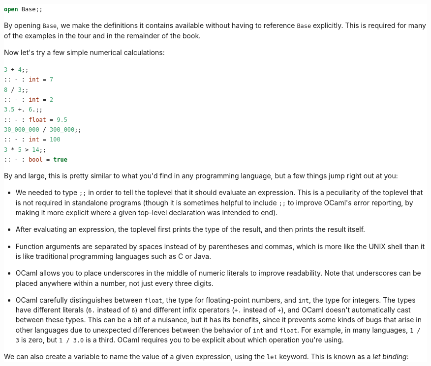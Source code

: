 ```ocaml
open Base;;

```

By opening `Base`, we make the definitions it contains available without
having to reference `Base` explicitly. This is required for many of the
examples in the tour and in the remainder of the book.

Now let's try a few simple numerical calculations:

```ocaml
3 + 4;;
:: - : int = 7
8 / 3;;
:: - : int = 2
3.5 +. 6.;;
:: - : float = 9.5
30_000_000 / 300_000;;
:: - : int = 100
3 * 5 > 14;;
:: - : bool = true
```

By and large, this is pretty similar to what you'd find in any programming
language, but a few things jump right out at you:

- We needed to type `;;` in order to tell the toplevel that it should
  evaluate an expression. This is a peculiarity of the toplevel that is not
  required in standalone programs (though it is sometimes helpful to include
  `;;` to improve OCaml's error reporting, by making it more explicit where a
  given top-level declaration was intended to end).

- After evaluating an expression, the toplevel first prints the type of the
  result, and then prints the result itself.

- Function arguments are separated by spaces instead of by parentheses and
  commas, which is more like the UNIX shell than it is like traditional
  programming languages such as C or Java.

- OCaml allows you to place underscores in the middle of numeric literals to
  improve readability. Note that underscores can be placed anywhere within a
  number, not just every three digits.

- OCaml carefully distinguishes between `float`, the type for floating-point
  numbers, and `int`, the type for integers. The types have different
  literals (`6.` instead of `6`) and different infix operators (`+.` instead
  of `+`), and OCaml doesn't automatically cast between these types. This can
  be a bit of a nuisance, but it has its benefits, since it prevents some
  kinds of bugs that arise in other languages due to unexpected differences
  between the behavior of `int` and `float`. For example, in many languages,
  `1 / 3` is zero, but `1 / 3.0` is a third. OCaml requires you to be
  explicit about which operation you're using.

We can also create a variable to name the value of a given expression, using
the `let` keyword. This is known as a *let binding*:
